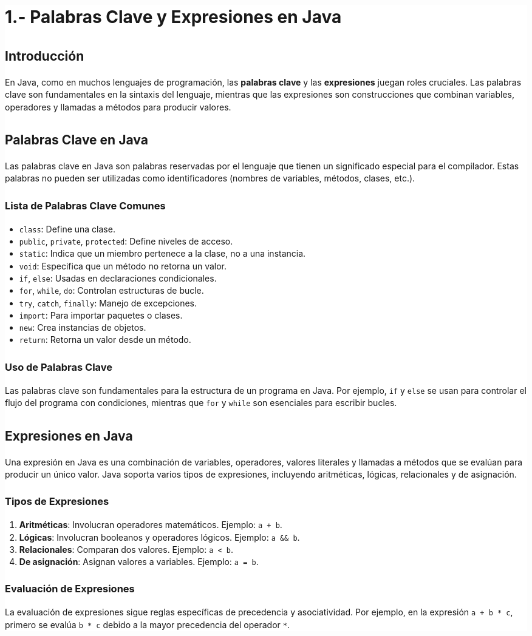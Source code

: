 # 1.- Palabras Clave y Expresiones en Java

## Introducción

En Java, como en muchos lenguajes de programación, las **palabras clave** y las **expresiones** juegan roles cruciales. Las palabras clave son fundamentales en la sintaxis del lenguaje, mientras que las expresiones son construcciones que combinan variables, operadores y llamadas a métodos para producir valores.

## Palabras Clave en Java

Las palabras clave en Java son palabras reservadas por el lenguaje que tienen un significado especial para el compilador. Estas palabras no pueden ser utilizadas como identificadores (nombres de variables, métodos, clases, etc.).

### Lista de Palabras Clave Comunes

- `class`: Define una clase.
- `public`, `private`, `protected`: Define niveles de acceso.
- `static`: Indica que un miembro pertenece a la clase, no a una instancia.
- `void`: Especifica que un método no retorna un valor.
- `if`, `else`: Usadas en declaraciones condicionales.
- `for`, `while`, `do`: Controlan estructuras de bucle.
- `try`, `catch`, `finally`: Manejo de excepciones.
- `import`: Para importar paquetes o clases.
- `new`: Crea instancias de objetos.
- `return`: Retorna un valor desde un método.

### Uso de Palabras Clave

Las palabras clave son fundamentales para la estructura de un programa en Java. Por ejemplo, `if` y `else` se usan para controlar el flujo del programa con condiciones, mientras que `for` y `while` son esenciales para escribir bucles.

## Expresiones en Java

Una expresión en Java es una combinación de variables, operadores, valores literales y llamadas a métodos que se evalúan para producir un único valor. Java soporta varios tipos de expresiones, incluyendo aritméticas, lógicas, relacionales y de asignación.

### Tipos de Expresiones

1. **Aritméticas**: Involucran operadores matemáticos. Ejemplo: `a + b`.
2. **Lógicas**: Involucran booleanos y operadores lógicos. Ejemplo: `a && b`.
3. **Relacionales**: Comparan dos valores. Ejemplo: `a < b`.
4. **De asignación**: Asignan valores a variables. Ejemplo: `a = b`.

### Evaluación de Expresiones

La evaluación de expresiones sigue reglas específicas de precedencia y asociatividad. Por ejemplo, en la expresión `a + b * c`, primero se evalúa `b * c` debido a la mayor precedencia del operador `*`.
